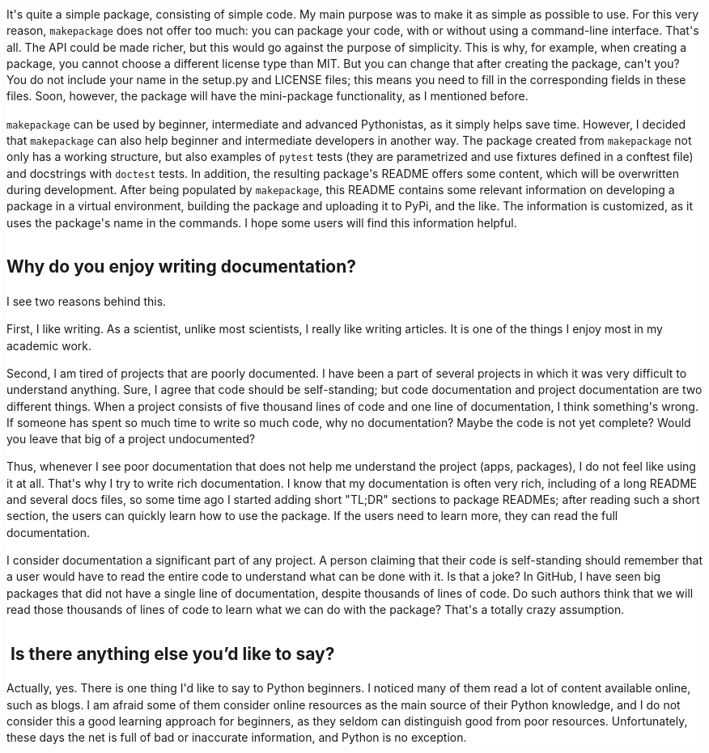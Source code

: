 It's quite a simple package, consisting of simple code. My main purpose was to make it as simple as possible to use. For this very reason, `makepackage` does not offer too much: you can package your code, with or without using a command-line interface. That's all. The API could be made richer, but this would go against the purpose of simplicity. This is why, for example, when creating a package, you cannot choose a different license type than MIT. But you can change that after creating the package, can't you? You do not include your name in the setup.py and LICENSE files; this means you need to fill in the corresponding fields in these files. Soon, however, the package will have the mini-package functionality, as I mentioned before.

`makepackage` can be used by beginner, intermediate and advanced Pythonistas, as it simply helps save time. However, I decided that `makepackage` can also help beginner and intermediate developers in another way. The package created from `makepackage` not only has a working structure, but also examples of `pytest` tests (they are parametrized and use fixtures defined in a conftest file) and docstrings with `doctest` tests. In addition, the resulting package's README offers some content, which will be overwritten during development. After being populated by `makepackage`, this README contains some relevant information on developing a package in a virtual environment, building the package and uploading it to PyPi, and the like. The information is customized, as it uses the package's name in the commands. I hope some users will find this information helpful.

## Why do you enjoy writing documentation?

I see two reasons behind this.

First, I like writing. As a scientist, unlike most scientists, I really like writing articles. It is one of the things I enjoy most in my academic work.

Second, I am tired of projects that are poorly documented. I have been a part of several projects in which it was very difficult to understand anything. Sure, I agree that code should be self-standing; but code documentation and project documentation are two different things. When a project consists of five thousand lines of code and one line of documentation, I think something's wrong. If someone has spent so much time to write so much code, why no documentation? Maybe the code is not yet complete? Would you leave that big of a project undocumented?

Thus, whenever I see poor documentation that does not help me understand the project (apps, packages), I do not feel like using it at all. That's why I try to write rich documentation. I know that my documentation is often very rich, including of a long README and several docs files, so some time ago I started adding short "TL;DR" sections to package READMEs; after reading such a short section, the users can quickly learn how to use the package. If the users need to learn more, they can read the full documentation.

I consider documentation a significant part of any project. A person claiming that their code is self-standing should remember that a user would have to read the entire code to understand what can be done with it. Is that a joke? In GitHub, I have seen big packages that did not have a single line of documentation, despite thousands of lines of code. Do such authors think that we will read those thousands of lines of code to learn what we can do with the package? That's a totally crazy assumption.

##  Is there anything else you’d like to say?

Actually, yes. There is one thing I'd like to say to Python beginners. I noticed many of them read a lot of content available online, such as blogs. I am afraid some of them consider online resources as the main source of their Python knowledge, and I do not consider this a good learning approach for beginners, as they seldom can distinguish good from poor resources. Unfortunately, these days the net is full of bad or inaccurate information, and Python is no exception.
